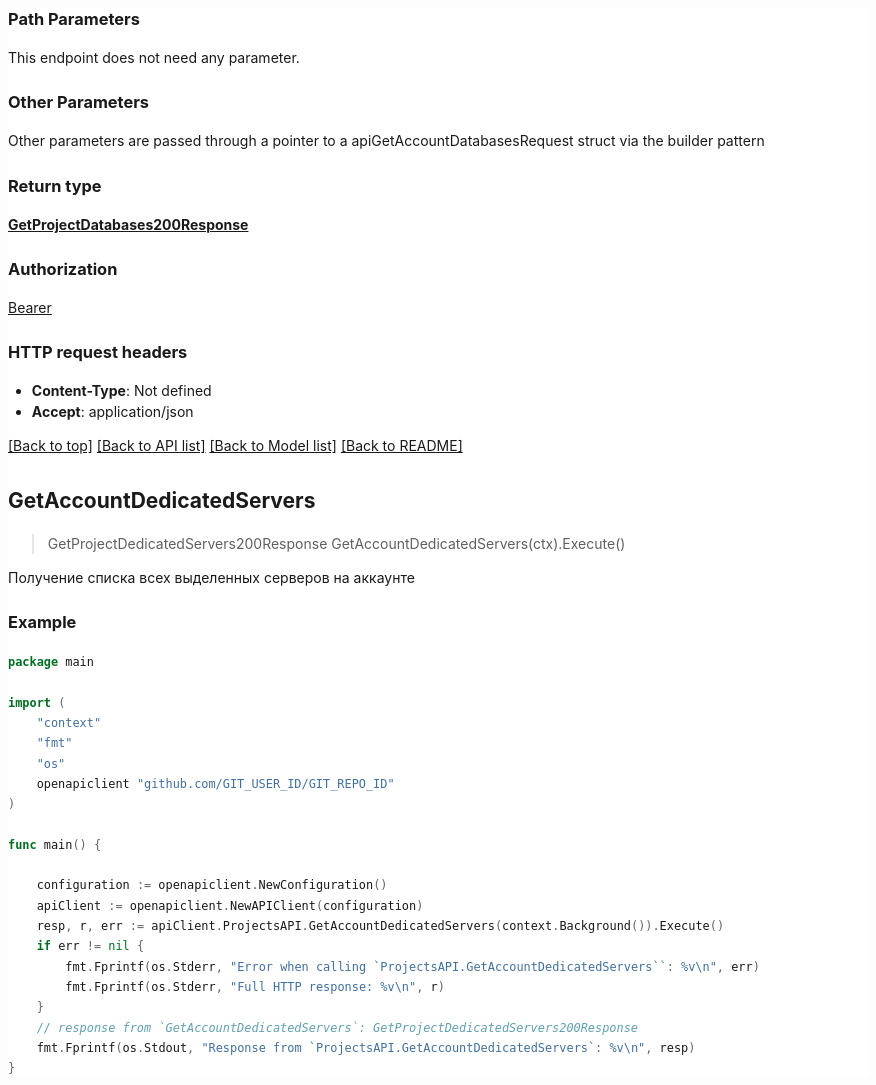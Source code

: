 ### Path Parameters

This endpoint does not need any parameter.

### Other Parameters

Other parameters are passed through a pointer to a apiGetAccountDatabasesRequest struct via the builder pattern


### Return type

[**GetProjectDatabases200Response**](GetProjectDatabases200Response.md)

### Authorization

[Bearer](../README.md#Bearer)

### HTTP request headers

- **Content-Type**: Not defined
- **Accept**: application/json

[[Back to top]](#) [[Back to API list]](../README.md#documentation-for-api-endpoints)
[[Back to Model list]](../README.md#documentation-for-models)
[[Back to README]](../README.md)


## GetAccountDedicatedServers

> GetProjectDedicatedServers200Response GetAccountDedicatedServers(ctx).Execute()

Получение списка всех выделенных серверов на аккаунте



### Example

```go
package main

import (
    "context"
    "fmt"
    "os"
    openapiclient "github.com/GIT_USER_ID/GIT_REPO_ID"
)

func main() {

    configuration := openapiclient.NewConfiguration()
    apiClient := openapiclient.NewAPIClient(configuration)
    resp, r, err := apiClient.ProjectsAPI.GetAccountDedicatedServers(context.Background()).Execute()
    if err != nil {
        fmt.Fprintf(os.Stderr, "Error when calling `ProjectsAPI.GetAccountDedicatedServers``: %v\n", err)
        fmt.Fprintf(os.Stderr, "Full HTTP response: %v\n", r)
    }
    // response from `GetAccountDedicatedServers`: GetProjectDedicatedServers200Response
    fmt.Fprintf(os.Stdout, "Response from `ProjectsAPI.GetAccountDedicatedServers`: %v\n", resp)
}
```
